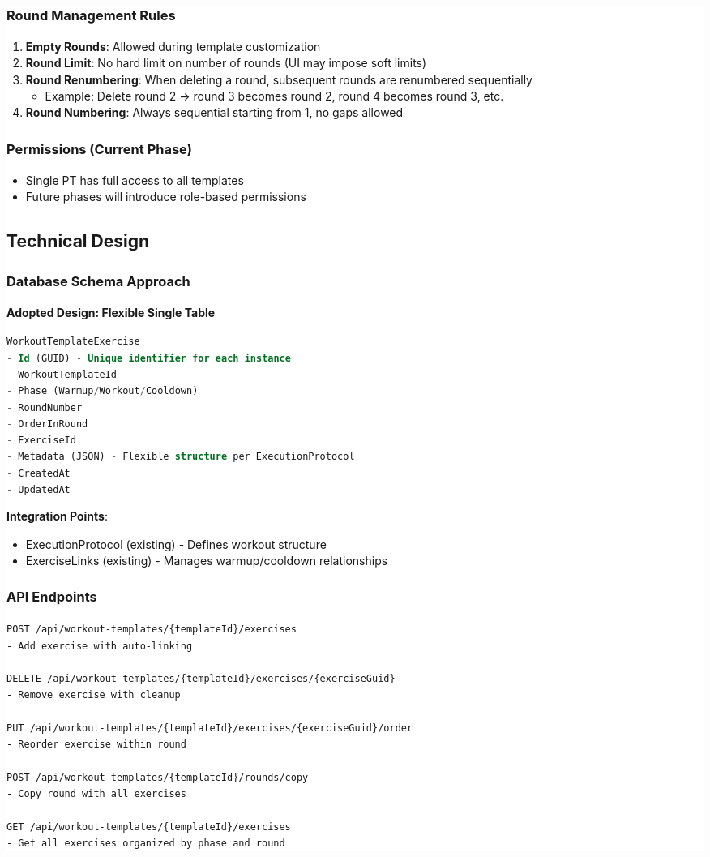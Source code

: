 ### Round Management Rules
1. **Empty Rounds**: Allowed during template customization
2. **Round Limit**: No hard limit on number of rounds (UI may impose soft limits)
3. **Round Renumbering**: When deleting a round, subsequent rounds are renumbered sequentially
   - Example: Delete round 2 → round 3 becomes round 2, round 4 becomes round 3, etc.
4. **Round Numbering**: Always sequential starting from 1, no gaps allowed

### Permissions (Current Phase)
- Single PT has full access to all templates
- Future phases will introduce role-based permissions

## Technical Design

### Database Schema Approach

**Adopted Design: Flexible Single Table**
```sql
WorkoutTemplateExercise
- Id (GUID) - Unique identifier for each instance
- WorkoutTemplateId
- Phase (Warmup/Workout/Cooldown)
- RoundNumber
- OrderInRound
- ExerciseId
- Metadata (JSON) - Flexible structure per ExecutionProtocol
- CreatedAt
- UpdatedAt
```

**Integration Points**:
- ExecutionProtocol (existing) - Defines workout structure
- ExerciseLinks (existing) - Manages warmup/cooldown relationships

### API Endpoints

```
POST /api/workout-templates/{templateId}/exercises
- Add exercise with auto-linking

DELETE /api/workout-templates/{templateId}/exercises/{exerciseGuid}
- Remove exercise with cleanup

PUT /api/workout-templates/{templateId}/exercises/{exerciseGuid}/order
- Reorder exercise within round

POST /api/workout-templates/{templateId}/rounds/copy
- Copy round with all exercises

GET /api/workout-templates/{templateId}/exercises
- Get all exercises organized by phase and round
```

